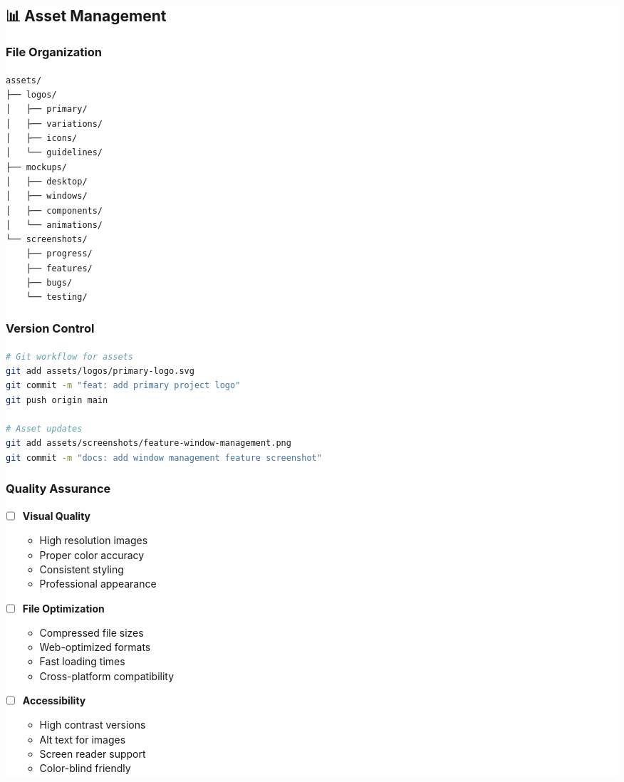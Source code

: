 ## 📊 Asset Management

### File Organization
```
assets/
├── logos/
│   ├── primary/
│   ├── variations/
│   ├── icons/
│   └── guidelines/
├── mockups/
│   ├── desktop/
│   ├── windows/
│   ├── components/
│   └── animations/
└── screenshots/
    ├── progress/
    ├── features/
    ├── bugs/
    └── testing/
```

### Version Control
```bash
# Git workflow for assets
git add assets/logos/primary-logo.svg
git commit -m "feat: add primary project logo"
git push origin main

# Asset updates
git add assets/screenshots/feature-window-management.png
git commit -m "docs: add window management feature screenshot"
```

### Quality Assurance
- [ ] **Visual Quality**
  - High resolution images
  - Proper color accuracy
  - Consistent styling
  - Professional appearance

- [ ] **File Optimization**
  - Compressed file sizes
  - Web-optimized formats
  - Fast loading times
  - Cross-platform compatibility

- [ ] **Accessibility**
  - High contrast versions
  - Alt text for images
  - Screen reader support
  - Color-blind friendly
